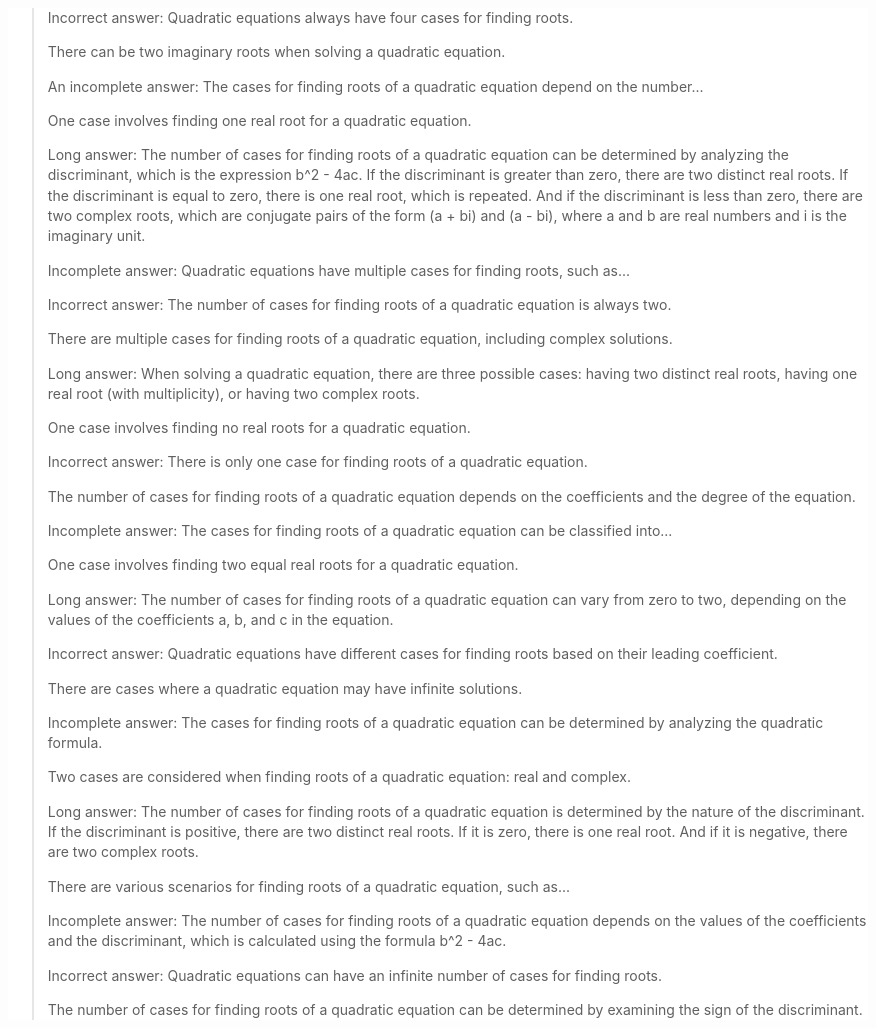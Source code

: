> Incorrect answer: Quadratic equations always have four cases for finding roots.
>
> There can be two imaginary roots when solving a quadratic equation.
>
> An incomplete answer: The cases for finding roots of a quadratic equation depend on the number...
>
> One case involves finding one real root for a quadratic equation.
>
> Long answer: The number of cases for finding roots of a quadratic equation can be determined by analyzing the discriminant, which is the expression b^2 - 4ac. If the discriminant is greater than zero, there are two distinct real roots. If the discriminant is equal to zero, there is one real root, which is repeated. And if the discriminant is less than zero, there are two complex roots, which are conjugate pairs of the form (a + bi) and (a - bi), where a and b are real numbers and i is the imaginary unit.
>
> Incomplete answer: Quadratic equations have multiple cases for finding roots, such as...
>
> Incorrect answer: The number of cases for finding roots of a quadratic equation is always two.
>
> There are multiple cases for finding roots of a quadratic equation, including complex solutions.
>
> Long answer: When solving a quadratic equation, there are three possible cases: having two distinct real roots, having one real root (with multiplicity), or having two complex roots.
>
> One case involves finding no real roots for a quadratic equation.
>
> Incorrect answer: There is only one case for finding roots of a quadratic equation.
>
> The number of cases for finding roots of a quadratic equation depends on the coefficients and the degree of the equation.
>
> Incomplete answer: The cases for finding roots of a quadratic equation can be classified into...
>
> One case involves finding two equal real roots for a quadratic equation.
>
> Long answer: The number of cases for finding roots of a quadratic equation can vary from zero to two, depending on the values of the coefficients a, b, and c in the equation.
>
> Incorrect answer: Quadratic equations have different cases for finding roots based on their leading coefficient.
>
> There are cases where a quadratic equation may have infinite solutions.
>
> Incomplete answer: The cases for finding roots of a quadratic equation can be determined by analyzing the quadratic formula.
>
> Two cases are considered when finding roots of a quadratic equation: real and complex.
>
> Long answer: The number of cases for finding roots of a quadratic equation is determined by the nature of the discriminant. If the discriminant is positive, there are two distinct real roots. If it is zero, there is one real root. And if it is negative, there are two complex roots.
>
> There are various scenarios for finding roots of a quadratic equation, such as...
>
> Incomplete answer: The number of cases for finding roots of a quadratic equation depends on the values of the coefficients and the discriminant, which is calculated using the formula b^2 - 4ac.
>
> Incorrect answer: Quadratic equations can have an infinite number of cases for finding roots.
>
> The number of cases for finding roots of a quadratic equation can be determined by examining the sign of the discriminant.
>